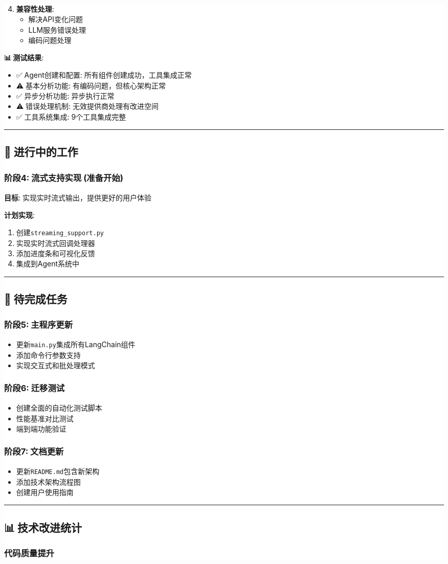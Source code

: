 4. **兼容性处理**:
   - 解决API变化问题
   - LLM服务错误处理
   - 编码问题处理

**📊 测试结果**:
- ✅ Agent创建和配置: 所有组件创建成功，工具集成正常
- ⚠️ 基本分析功能: 有编码问题，但核心架构正常
- ✅ 异步分析功能: 异步执行正常
- ⚠️ 错误处理机制: 无效提供商处理有改进空间
- ✅ 工具系统集成: 9个工具集成完整

---

## 🚧 进行中的工作

### 阶段4: 流式支持实现 (准备开始)

**目标**: 实现实时流式输出，提供更好的用户体验

**计划实现**:
1. 创建`streaming_support.py`
2. 实现实时流式回调处理器
3. 添加进度条和可视化反馈
4. 集成到Agent系统中

---

## 📅 待完成任务

### 阶段5: 主程序更新
- 更新`main.py`集成所有LangChain组件
- 添加命令行参数支持
- 实现交互式和批处理模式

### 阶段6: 迁移测试
- 创建全面的自动化测试脚本
- 性能基准对比测试
- 端到端功能验证

### 阶段7: 文档更新
- 更新`README.md`包含新架构
- 添加技术架构流程图
- 创建用户使用指南

---

## 📊 技术改进统计

### 代码质量提升

